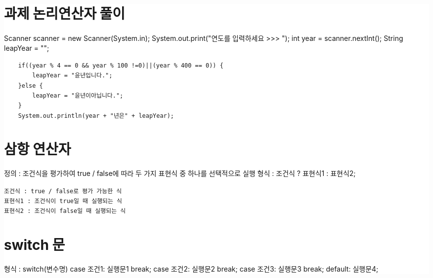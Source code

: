 # 과제 논리연산자 풀이
Scanner scanner = new Scanner(System.in);
System.out.print("연도를 입력하세요 >>> ");
int year = scanner.nextInt();
String leapYear = "";

        if((year % 4 == 0 && year % 100 !=0)||(year % 400 == 0)) {
            leapYear = "윤년입니다.";
        }else {
            leapYear = "윤년이아닙니다.";
        }
        System.out.println(year + "년은" + leapYear);
# 삼항 연산자
정의 : 조건식을 평가하여 true / false에 따라 두 가지 표현식 중 하나를 선택적으로 실행
형식 :
조건식 ? 표현식1 : 표현식2;

    조건식 : true / false로 평가 가능한 식
    표현식1 : 조건식이 true일 때 실행되는 식
    표현식2 : 조건식이 false일 때 실행되는 식

# switch 문
형식 :
switch(변수명)
case 조건1:
실행문1
break;
case 조건2:
실행문2
break;
case 조건3:
실행문3
break;
default:
실행문4;